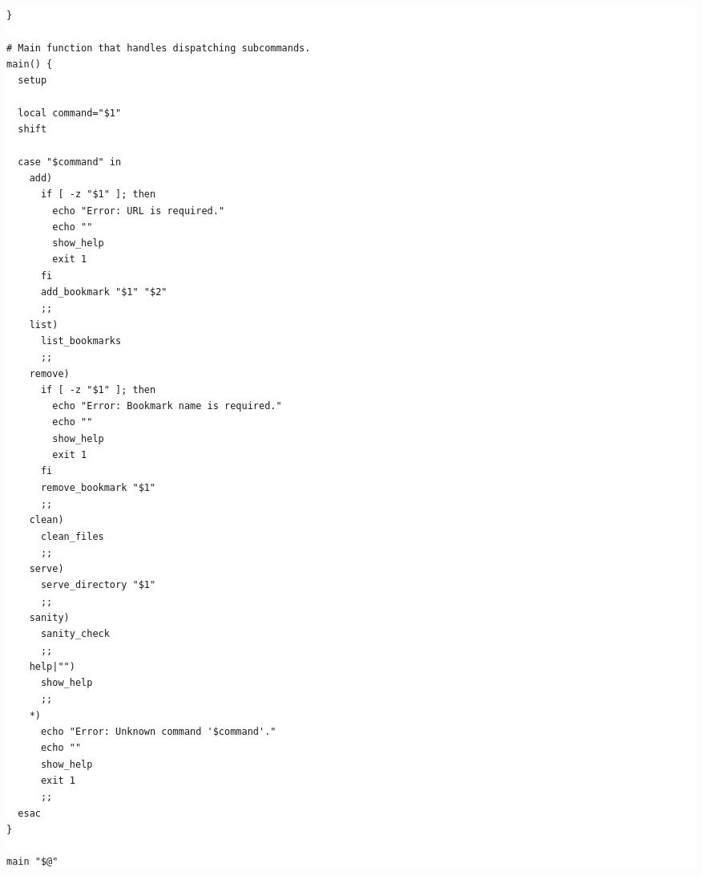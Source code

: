 ```
}

# Main function that handles dispatching subcommands.
main() {
  setup
  
  local command="$1"
  shift
  
  case "$command" in
    add)
      if [ -z "$1" ]; then
        echo "Error: URL is required."
        echo ""
        show_help
        exit 1
      fi
      add_bookmark "$1" "$2"
      ;;
    list)
      list_bookmarks
      ;;
    remove)
      if [ -z "$1" ]; then
        echo "Error: Bookmark name is required."
        echo ""
        show_help
        exit 1
      fi
      remove_bookmark "$1"
      ;;
    clean)
      clean_files
      ;;
    serve)
      serve_directory "$1"
      ;;
    sanity)
      sanity_check
      ;;
    help|"")
      show_help
      ;;
    *)
      echo "Error: Unknown command '$command'."
      echo ""
      show_help
      exit 1
      ;;
  esac
}

main "$@"
```
